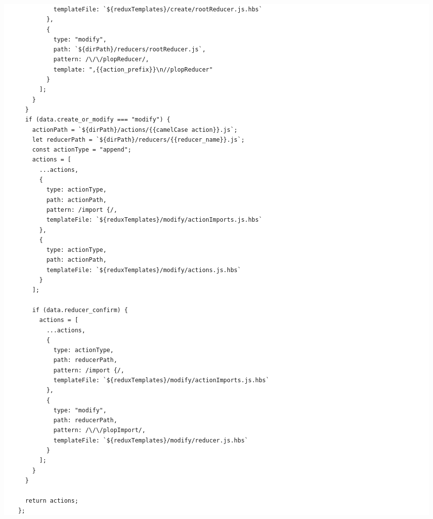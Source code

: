 ```
              templateFile: `${reduxTemplates}/create/rootReducer.js.hbs`
            },
            {
              type: "modify",
              path: `${dirPath}/reducers/rootReducer.js`,
              pattern: /\/\/plopReducer/,
              template: ",{{action_prefix}}\n//plopReducer"
            }
          ];
        }
      }
      if (data.create_or_modify === "modify") {
        actionPath = `${dirPath}/actions/{{camelCase action}}.js`;
        let reducerPath = `${dirPath}/reducers/{{reducer_name}}.js`;
        const actionType = "append";
        actions = [
          ...actions,
          {
            type: actionType,
            path: actionPath,
            pattern: /import {/,
            templateFile: `${reduxTemplates}/modify/actionImports.js.hbs`
          },
          {
            type: actionType,
            path: actionPath,
            templateFile: `${reduxTemplates}/modify/actions.js.hbs`
          }
        ];

        if (data.reducer_confirm) {
          actions = [
            ...actions,
            {
              type: actionType,
              path: reducerPath,
              pattern: /import {/,
              templateFile: `${reduxTemplates}/modify/actionImports.js.hbs`
            },
            {
              type: "modify",
              path: reducerPath,
              pattern: /\/\/plopImport/,
              templateFile: `${reduxTemplates}/modify/reducer.js.hbs`
            }
          ];
        }
      }

      return actions;
    }; 
```
